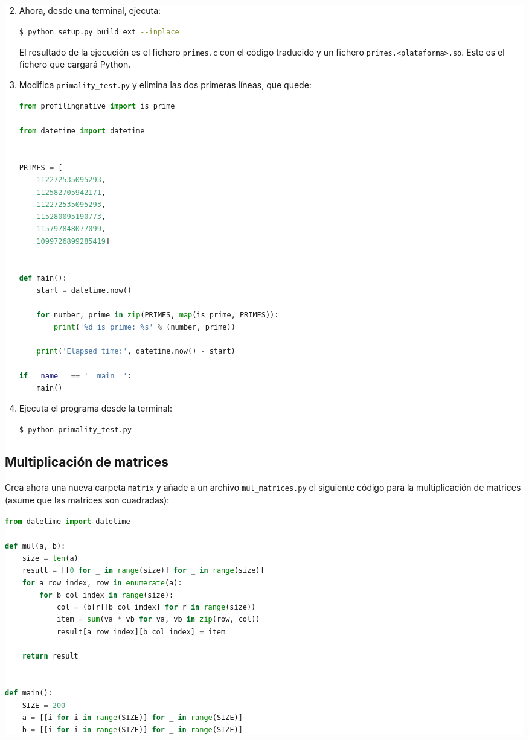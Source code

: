 2. Ahora, desde una terminal, ejecuta:

    ```bash
    $ python setup.py build_ext --inplace
    ```

    El resultado de la ejecución es el fichero `primes.c` con el código
    traducido y un fichero `primes.<plataforma>.so`. Este es el fichero
    que cargará Python.

3. Modifica `primality_test.py` y elimina las dos primeras líneas, que quede:

    ```python
    from profilingnative import is_prime

    from datetime import datetime


    PRIMES = [
        112272535095293,
        112582705942171,
        112272535095293,
        115280095190773,
        115797848077099,
        1099726899285419]


    def main():
        start = datetime.now()

        for number, prime in zip(PRIMES, map(is_prime, PRIMES)):
            print('%d is prime: %s' % (number, prime))

        print('Elapsed time:', datetime.now() - start)

    if __name__ == '__main__':
        main()
    ```

4. Ejecuta el programa desde la terminal:

    ```bash
    $ python primality_test.py
    ```

## Multiplicación de matrices

Crea ahora una nueva carpeta `matrix` y añade a un archivo `mul_matrices.py`
el siguiente código para la multiplicación de matrices (asume que las matrices
son cuadradas):

```python
from datetime import datetime

def mul(a, b):
    size = len(a)
    result = [[0 for _ in range(size)] for _ in range(size)]
    for a_row_index, row in enumerate(a):
        for b_col_index in range(size):
            col = (b[r][b_col_index] for r in range(size))
            item = sum(va * vb for va, vb in zip(row, col))
            result[a_row_index][b_col_index] = item

    return result


def main():
    SIZE = 200
    a = [[i for i in range(SIZE)] for _ in range(SIZE)]
    b = [[i for i in range(SIZE)] for _ in range(SIZE)]
```